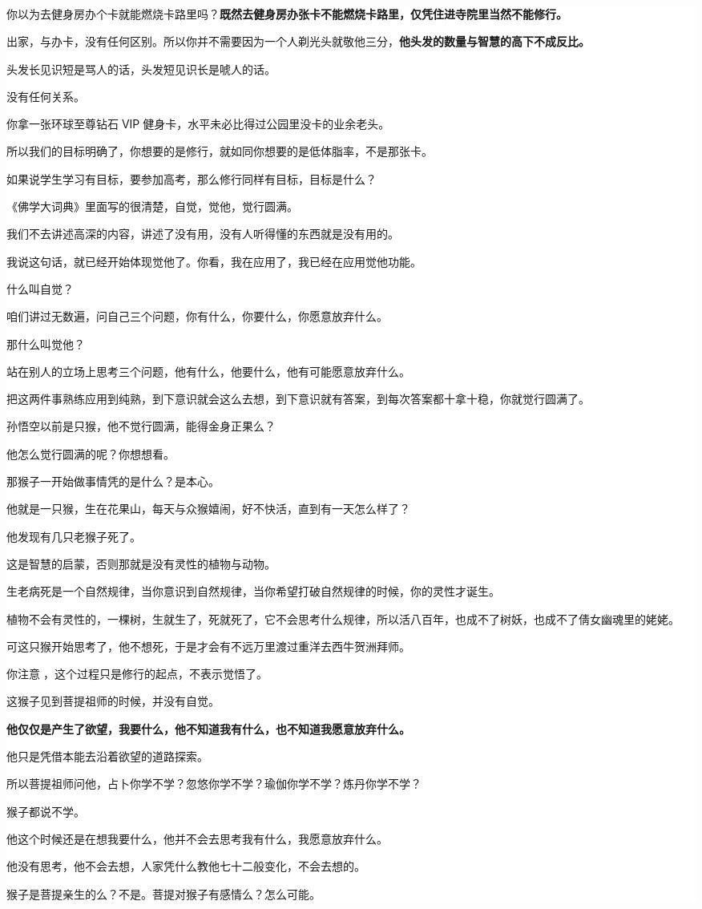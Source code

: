你以为去健身房办个卡就能燃烧卡路里吗？**既然去健身房办张卡不能燃烧卡路里，仅凭住进寺院里当然不能修行。**

出家，与办卡，没有任何区别。所以你并不需要因为一个人剃光头就敬他三分，**他头发的数量与智慧的高下不成反比。** 

头发长见识短是骂人的话，头发短见识长是唬人的话。 

没有任何关系。 

你拿一张环球至尊钻石 VIP 健身卡，水平未必比得过公园里没卡的业余老头。

所以我们的目标明确了，你想要的是修行，就如同你想要的是低体脂率，不是那张卡。

如果说学生学习有目标，要参加高考，那么修行同样有目标，目标是什么？

《佛学大词典》里面写的很清楚，自觉，觉他，觉行圆满。

我们不去讲述高深的内容，讲述了没有用，没有人听得懂的东西就是没有用的。

我说这句话，就已经开始体现觉他了。你看，我在应用了，我已经在应用觉他功能。

什么叫自觉？

咱们讲过无数遍，问自己三个问题，你有什么，你要什么，你愿意放弃什么。

那什么叫觉他？

站在别人的立场上思考三个问题，他有什么，他要什么，他有可能愿意放弃什么。

把这两件事熟练应用到纯熟，到下意识就会这么去想，到下意识就有答案，到每次答案都十拿十稳，你就觉行圆满了。

孙悟空以前是只猴，他不觉行圆满，能得金身正果么？

他怎么觉行圆满的呢？你想想看。

那猴子一开始做事情凭的是什么？是本心。

他就是一只猴，生在花果山，每天与众猴嬉闹，好不快活，直到有一天怎么样了？

他发现有几只老猴子死了。

这是智慧的启蒙，否则那就是没有灵性的植物与动物。

生老病死是一个自然规律，当你意识到自然规律，当你希望打破自然规律的时候，你的灵性才诞生。

植物不会有灵性的，一棵树，生就生了，死就死了，它不会思考什么规律，所以活八百年，也成不了树妖，也成不了倩女幽魂里的姥姥。

可这只猴开始思考了，他不想死，于是才会有不远万里渡过重洋去西牛贺洲拜师。

你注意 ，这个过程只是修行的起点，不表示觉悟了。

这猴子见到菩提祖师的时候，并没有自觉。

**他仅仅是产生了欲望，我要什么，他不知道我有什么，也不知道我愿意放弃什么。** 

他只是凭借本能去沿着欲望的道路探索。

所以菩提祖师问他，占卜你学不学？忽悠你学不学？瑜伽你学不学？炼丹你学不学？

猴子都说不学。

他这个时候还是在想我要什么，他并不会去思考我有什么，我愿意放弃什么。

他没有思考，他不会去想，人家凭什么教他七十二般变化，不会去想的。

猴子是菩提亲生的么？不是。菩提对猴子有感情么？怎么可能。
